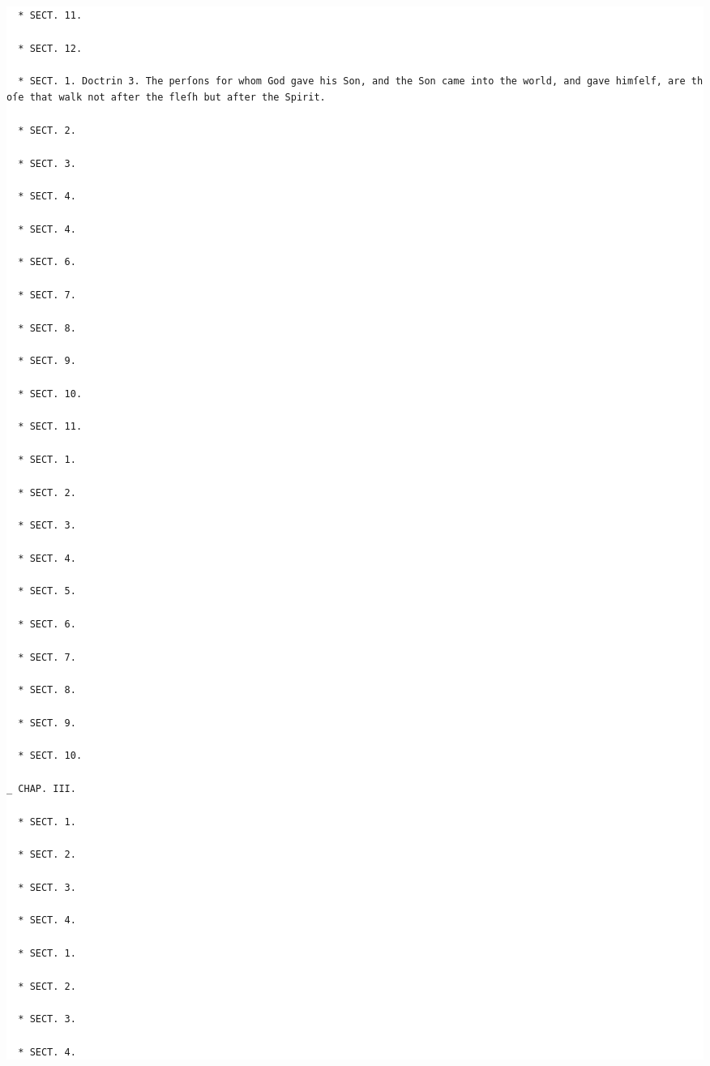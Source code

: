       * SECT. 11.

      * SECT. 12.

      * SECT. 1. Doctrin 3. The perſons for whom God gave his Son, and the Son came into the world, and gave himſelf, are thoſe that walk not after the fleſh but after the Spirit.

      * SECT. 2.

      * SECT. 3.

      * SECT. 4.

      * SECT. 4.

      * SECT. 6.

      * SECT. 7.

      * SECT. 8.

      * SECT. 9.

      * SECT. 10.

      * SECT. 11.

      * SECT. 1.

      * SECT. 2.

      * SECT. 3.

      * SECT. 4.

      * SECT. 5.

      * SECT. 6.

      * SECT. 7.

      * SECT. 8.

      * SECT. 9.

      * SECT. 10.

    _ CHAP. III.

      * SECT. 1.

      * SECT. 2.

      * SECT. 3.

      * SECT. 4.

      * SECT. 1.

      * SECT. 2.

      * SECT. 3.

      * SECT. 4.
